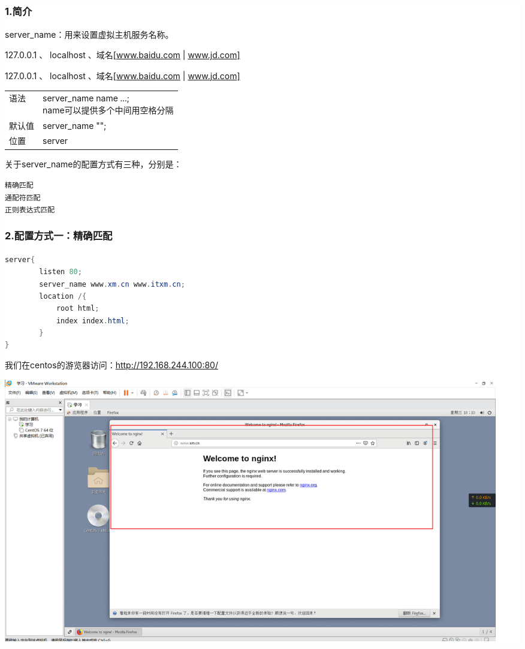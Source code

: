### 1.简介

server_name：用来设置虚拟主机服务名称。

127.0.0.1 、 localhost 、域名[www.baidu.com | www.jd.com]

127.0.0.1 、 localhost 、域名[www.baidu.com | www.jd.com]

|     |                                              |
|-----|----------------------------------------------|
| 语法  | server_name  name ...;<br/>name可以提供多个中间用空格分隔 |
| 默认值 | server_name  "";                             |
| 位置  | server                                       |

关于server_name的配置方式有三种，分别是：

```
精确匹配
通配符匹配
正则表达式匹配
```

### 2.配置方式一：精确匹配

```java
server{
		listen 80;
		server_name www.xm.cn www.itxm.cn;
		location /{
			root html;
			index index.html;
		}
}	
```

我们在centos的游览器访问：http://192.168.244.100:80/

<img  src="./images/image-20210630181033903.png" alt="image-20210630181033903" style="zoom:80%;" />

